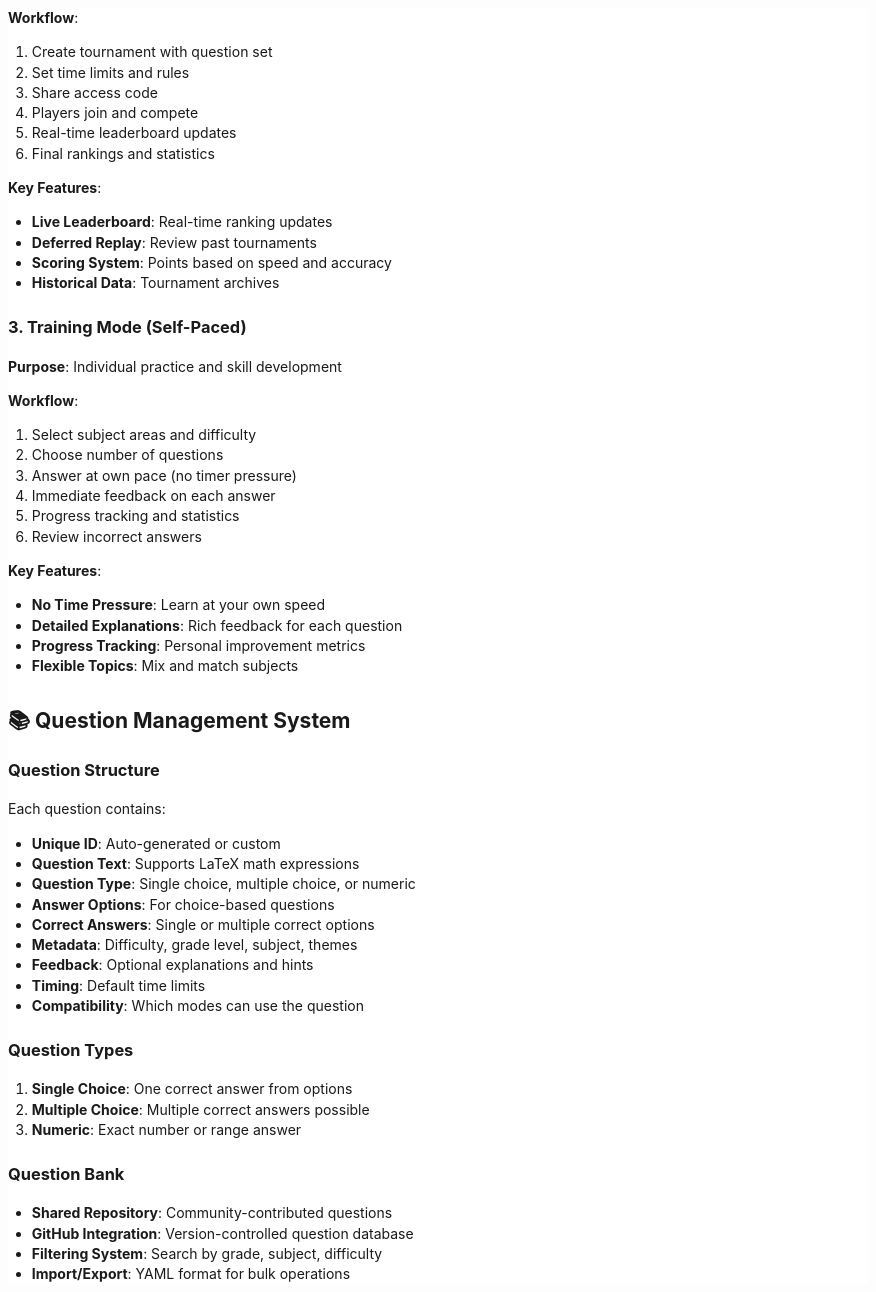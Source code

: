 **Workflow**:
1. Create tournament with question set
2. Set time limits and rules
3. Share access code
4. Players join and compete
5. Real-time leaderboard updates
6. Final rankings and statistics

**Key Features**:
- **Live Leaderboard**: Real-time ranking updates
- **Deferred Replay**: Review past tournaments
- **Scoring System**: Points based on speed and accuracy
- **Historical Data**: Tournament archives

### 3. Training Mode (Self-Paced)
**Purpose**: Individual practice and skill development

**Workflow**:
1. Select subject areas and difficulty
2. Choose number of questions
3. Answer at own pace (no timer pressure)
4. Immediate feedback on each answer
5. Progress tracking and statistics
6. Review incorrect answers

**Key Features**:
- **No Time Pressure**: Learn at your own speed
- **Detailed Explanations**: Rich feedback for each question
- **Progress Tracking**: Personal improvement metrics
- **Flexible Topics**: Mix and match subjects

## 📚 Question Management System

### Question Structure
Each question contains:
- **Unique ID**: Auto-generated or custom
- **Question Text**: Supports LaTeX math expressions
- **Question Type**: Single choice, multiple choice, or numeric
- **Answer Options**: For choice-based questions
- **Correct Answers**: Single or multiple correct options
- **Metadata**: Difficulty, grade level, subject, themes
- **Feedback**: Optional explanations and hints
- **Timing**: Default time limits
- **Compatibility**: Which modes can use the question

### Question Types
1. **Single Choice**: One correct answer from options
2. **Multiple Choice**: Multiple correct answers possible
3. **Numeric**: Exact number or range answer

### Question Bank
- **Shared Repository**: Community-contributed questions
- **GitHub Integration**: Version-controlled question database
- **Filtering System**: Search by grade, subject, difficulty
- **Import/Export**: YAML format for bulk operations
